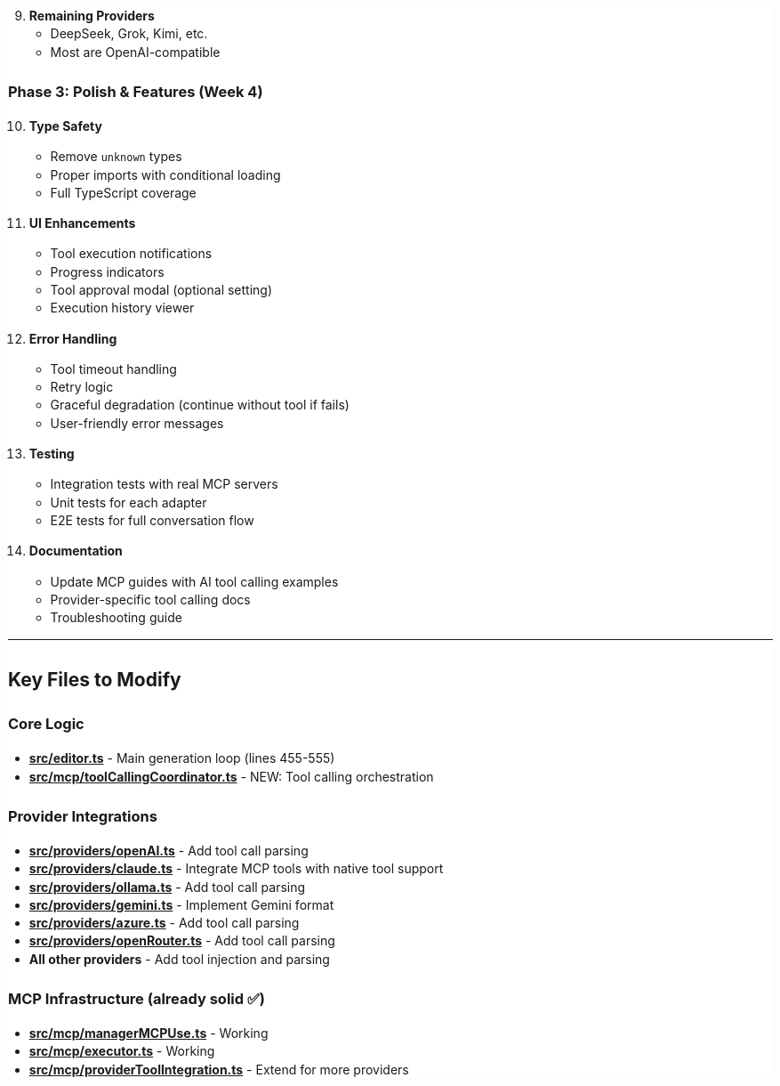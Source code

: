 9. **Remaining Providers**
   - DeepSeek, Grok, Kimi, etc.
   - Most are OpenAI-compatible

### Phase 3: Polish & Features (Week 4)

10. **Type Safety**
    - Remove `unknown` types
    - Proper imports with conditional loading
    - Full TypeScript coverage

11. **UI Enhancements**
    - Tool execution notifications
    - Progress indicators
    - Tool approval modal (optional setting)
    - Execution history viewer

12. **Error Handling**
    - Tool timeout handling
    - Retry logic
    - Graceful degradation (continue without tool if fails)
    - User-friendly error messages

13. **Testing**
    - Integration tests with real MCP servers
    - Unit tests for each adapter
    - E2E tests for full conversation flow

14. **Documentation**
    - Update MCP guides with AI tool calling examples
    - Provider-specific tool calling docs
    - Troubleshooting guide

---

## Key Files to Modify

### Core Logic
- **[src/editor.ts](../src/editor.ts)** - Main generation loop (lines 455-555)
- **[src/mcp/toolCallingCoordinator.ts](../src/mcp/toolCallingCoordinator.ts)** - NEW: Tool calling orchestration

### Provider Integrations
- **[src/providers/openAI.ts](../src/providers/openAI.ts)** - Add tool call parsing
- **[src/providers/claude.ts](../src/providers/claude.ts)** - Integrate MCP tools with native tool support
- **[src/providers/ollama.ts](../src/providers/ollama.ts)** - Add tool call parsing
- **[src/providers/gemini.ts](../src/providers/gemini.ts)** - Implement Gemini format
- **[src/providers/azure.ts](../src/providers/azure.ts)** - Add tool call parsing
- **[src/providers/openRouter.ts](../src/providers/openRouter.ts)** - Add tool call parsing
- **All other providers** - Add tool injection and parsing

### MCP Infrastructure (already solid ✅)
- **[src/mcp/managerMCPUse.ts](../src/mcp/managerMCPUse.ts)** - Working
- **[src/mcp/executor.ts](../src/mcp/executor.ts)** - Working
- **[src/mcp/providerToolIntegration.ts](../src/mcp/providerToolIntegration.ts)** - Extend for more providers
